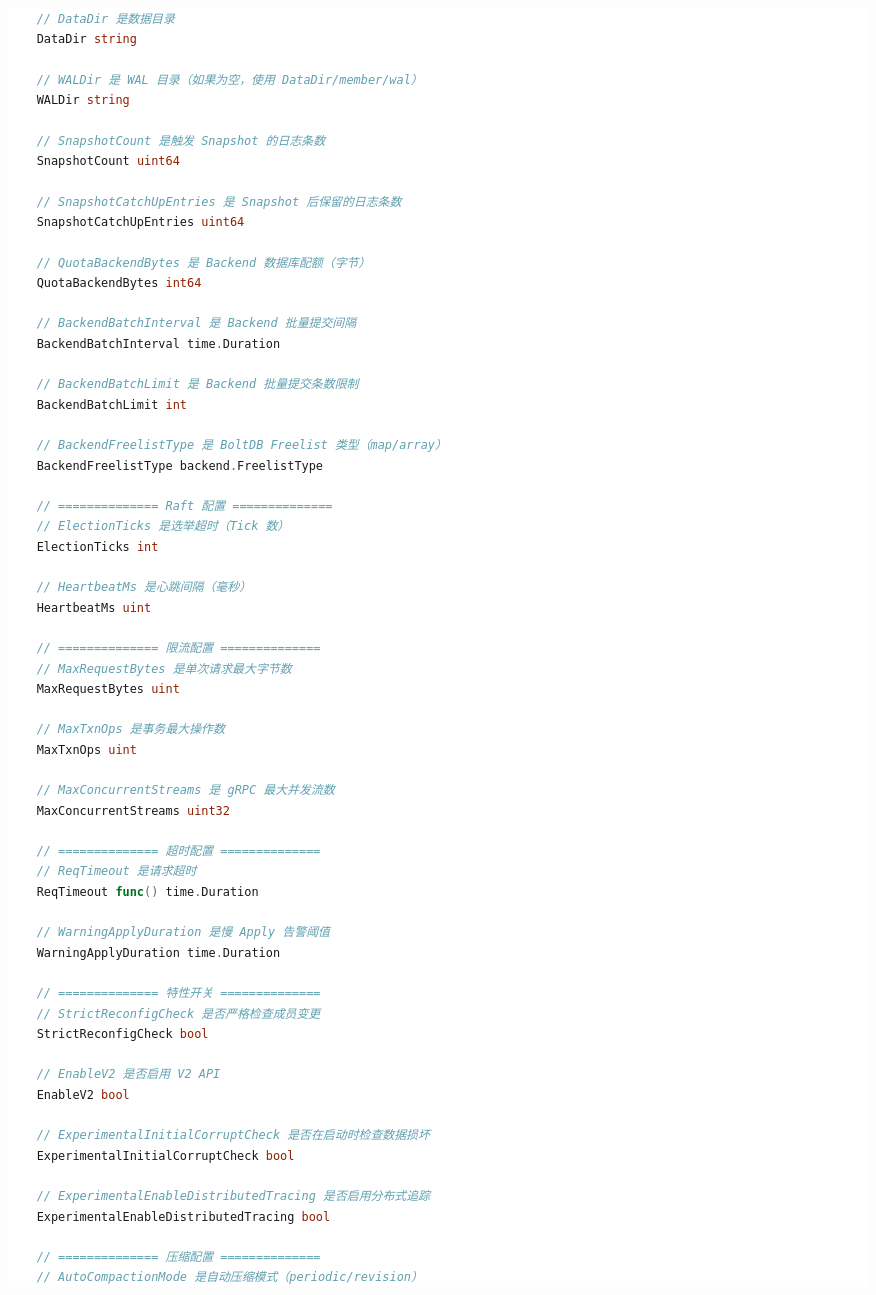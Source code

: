 ```go
    // DataDir 是数据目录
    DataDir string
    
    // WALDir 是 WAL 目录（如果为空，使用 DataDir/member/wal）
    WALDir string
    
    // SnapshotCount 是触发 Snapshot 的日志条数
    SnapshotCount uint64
    
    // SnapshotCatchUpEntries 是 Snapshot 后保留的日志条数
    SnapshotCatchUpEntries uint64
    
    // QuotaBackendBytes 是 Backend 数据库配额（字节）
    QuotaBackendBytes int64
    
    // BackendBatchInterval 是 Backend 批量提交间隔
    BackendBatchInterval time.Duration
    
    // BackendBatchLimit 是 Backend 批量提交条数限制
    BackendBatchLimit int
    
    // BackendFreelistType 是 BoltDB Freelist 类型（map/array）
    BackendFreelistType backend.FreelistType
    
    // ============== Raft 配置 ==============
    // ElectionTicks 是选举超时（Tick 数）
    ElectionTicks int
    
    // HeartbeatMs 是心跳间隔（毫秒）
    HeartbeatMs uint
    
    // ============== 限流配置 ==============
    // MaxRequestBytes 是单次请求最大字节数
    MaxRequestBytes uint
    
    // MaxTxnOps 是事务最大操作数
    MaxTxnOps uint
    
    // MaxConcurrentStreams 是 gRPC 最大并发流数
    MaxConcurrentStreams uint32
    
    // ============== 超时配置 ==============
    // ReqTimeout 是请求超时
    ReqTimeout func() time.Duration
    
    // WarningApplyDuration 是慢 Apply 告警阈值
    WarningApplyDuration time.Duration
    
    // ============== 特性开关 ==============
    // StrictReconfigCheck 是否严格检查成员变更
    StrictReconfigCheck bool
    
    // EnableV2 是否启用 V2 API
    EnableV2 bool
    
    // ExperimentalInitialCorruptCheck 是否在启动时检查数据损坏
    ExperimentalInitialCorruptCheck bool
    
    // ExperimentalEnableDistributedTracing 是否启用分布式追踪
    ExperimentalEnableDistributedTracing bool
    
    // ============== 压缩配置 ==============
    // AutoCompactionMode 是自动压缩模式（periodic/revision）
```